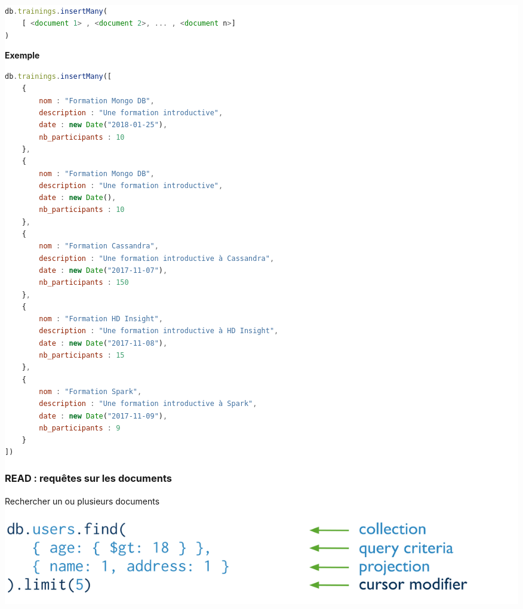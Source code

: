 ```js
db.trainings.insertMany(
    [ <document 1> , <document 2>, ... , <document n>]
)
```

**Exemple**
```js
db.trainings.insertMany([
    {
        nom : "Formation Mongo DB",
        description : "Une formation introductive",
        date : new Date("2018-01-25"),
        nb_participants : 10
    },
    {
        nom : "Formation Mongo DB",
        description : "Une formation introductive",
        date : new Date(),
        nb_participants : 10
    },
    {
        nom : "Formation Cassandra",
        description : "Une formation introductive à Cassandra",
        date : new Date("2017-11-07"),
        nb_participants : 150
    },
    {
        nom : "Formation HD Insight",
        description : "Une formation introductive à HD Insight",
        date : new Date("2017-11-08"),
        nb_participants : 15
    },
    {
        nom : "Formation Spark",
        description : "Une formation introductive à Spark",
        date : new Date("2017-11-09"),
        nb_participants : 9
    }
])
```

### READ : requêtes sur les documents

Rechercher un ou plusieurs documents

<img src="./imgs/crud-mongodb-find.svg">

